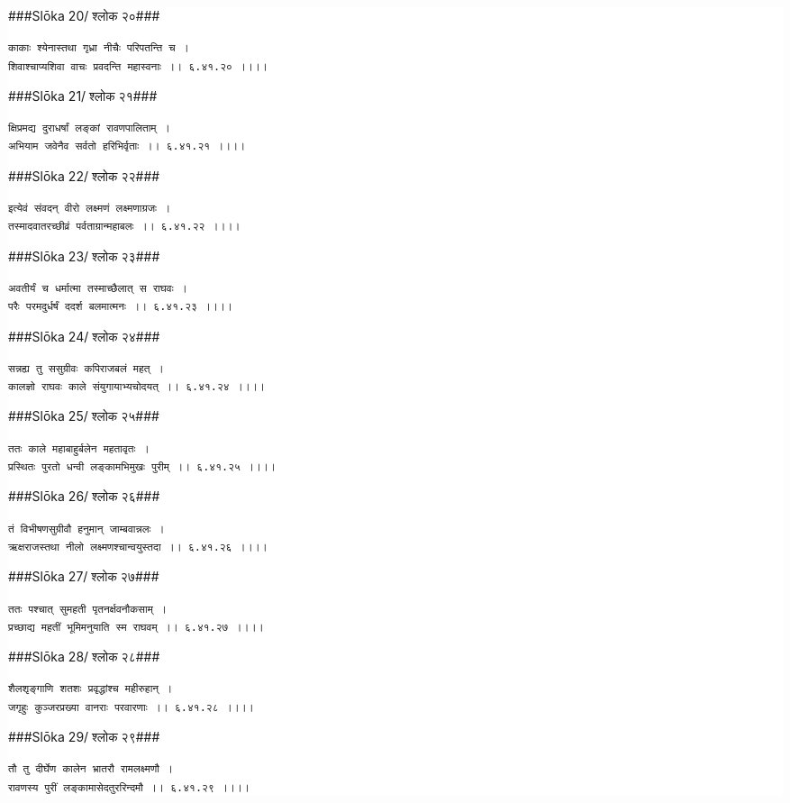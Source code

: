 
###Slōka 20/ श्लोक २०###


    काकाः श्येनास्तथा गृध्रा नीचैः परिपतन्ति च ।
    शिवाश्चाप्यशिवा वाचः प्रवदन्ति महास्वनाः ।। ६.४१.२० ।।।।


###Slōka 21/ श्लोक २१###


    क्षिप्रमद्य दुराधर्षां लङ्कां रावणपालिताम् ।
    अभियाम जवेनैव सर्वतो हरिभिर्वृताः ।। ६.४१.२१ ।।।।


###Slōka 22/ श्लोक २२###


    इत्येवं संवदन् वीरो लक्ष्मणं लक्ष्मणाग्रजः ।
    तस्मादवातरच्छीव्रं पर्वताग्रान्महाबलः ।। ६.४१.२२ ।।।।


###Slōka 23/ श्लोक २३###


    अवतीर्यं च धर्मात्मा तस्माच्छैलात् स राघवः ।
    परैः परमदुर्धर्षं ददर्श बलमात्मनः ।। ६.४१.२३ ।।।।


###Slōka 24/ श्लोक २४###


    सन्नह्य तु ससुग्रीवः कपिराजबलं महत् ।
    कालज्ञो राघवः काले संयुगायाभ्यचोदयत् ।। ६.४१.२४ ।।।।


###Slōka 25/ श्लोक २५###


    ततः काले महाबाहुर्बलेन महतावृतः ।
    प्रस्थितः पुरतो धन्वी लङ्कामभिमुखः पुरीम् ।। ६.४१.२५ ।।।।


###Slōka 26/ श्लोक २६###


    तं विभीषणसुग्रीवौ हनुमान् जाम्बवान्नलः ।
    ऋक्षराजस्तथा नीलो लक्ष्मणश्चान्वयुस्तदा ।। ६.४१.२६ ।।।।


###Slōka 27/ श्लोक २७###


    ततः पश्चात् सुमहती पृतनर्क्षवनौकसाम् ।
    प्रच्छाद्य महतीं भूमिमनुयाति स्म राघवम् ।। ६.४१.२७ ।।।।


###Slōka 28/ श्लोक २८###


    शैलशृङ्गाणि शतशः प्रवृद्धांश्च महीरुहान् ।
    जगृहुः कुञ्जरप्रख्या वानराः परवारणाः ।। ६.४१.२८ ।।।।


###Slōka 29/ श्लोक २९###


    तौ तु दीर्घेण कालेन भ्रातरौ रामलक्ष्मणौ ।
    रावणस्य पुरीं लङ्कामासेदतुररिन्दमौ ।। ६.४१.२९ ।।।।
